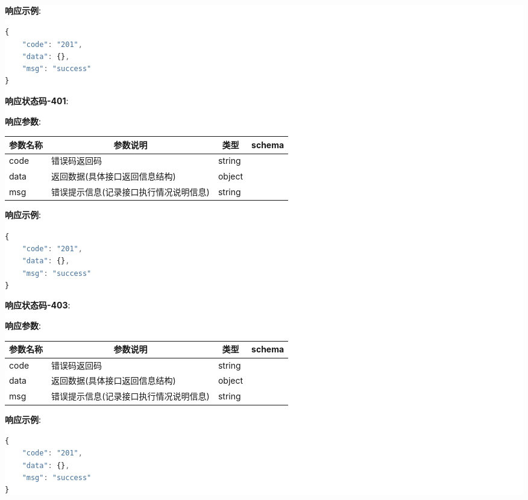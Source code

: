 
**响应示例**:
```javascript
{
	"code": "201",
	"data": {},
	"msg": "success"
}
```


**响应状态码-401**:


**响应参数**:


| 参数名称 | 参数说明 | 类型 | schema |
| -------- | -------- | ----- |----- | 
|code|错误码返回码|string||
|data|返回数据(具体接口返回信息结构)|object||
|msg|错误提示信息(记录接口执行情况说明信息)|string||


**响应示例**:
```javascript
{
	"code": "201",
	"data": {},
	"msg": "success"
}
```


**响应状态码-403**:


**响应参数**:


| 参数名称 | 参数说明 | 类型 | schema |
| -------- | -------- | ----- |----- | 
|code|错误码返回码|string||
|data|返回数据(具体接口返回信息结构)|object||
|msg|错误提示信息(记录接口执行情况说明信息)|string||


**响应示例**:
```javascript
{
	"code": "201",
	"data": {},
	"msg": "success"
}
```
